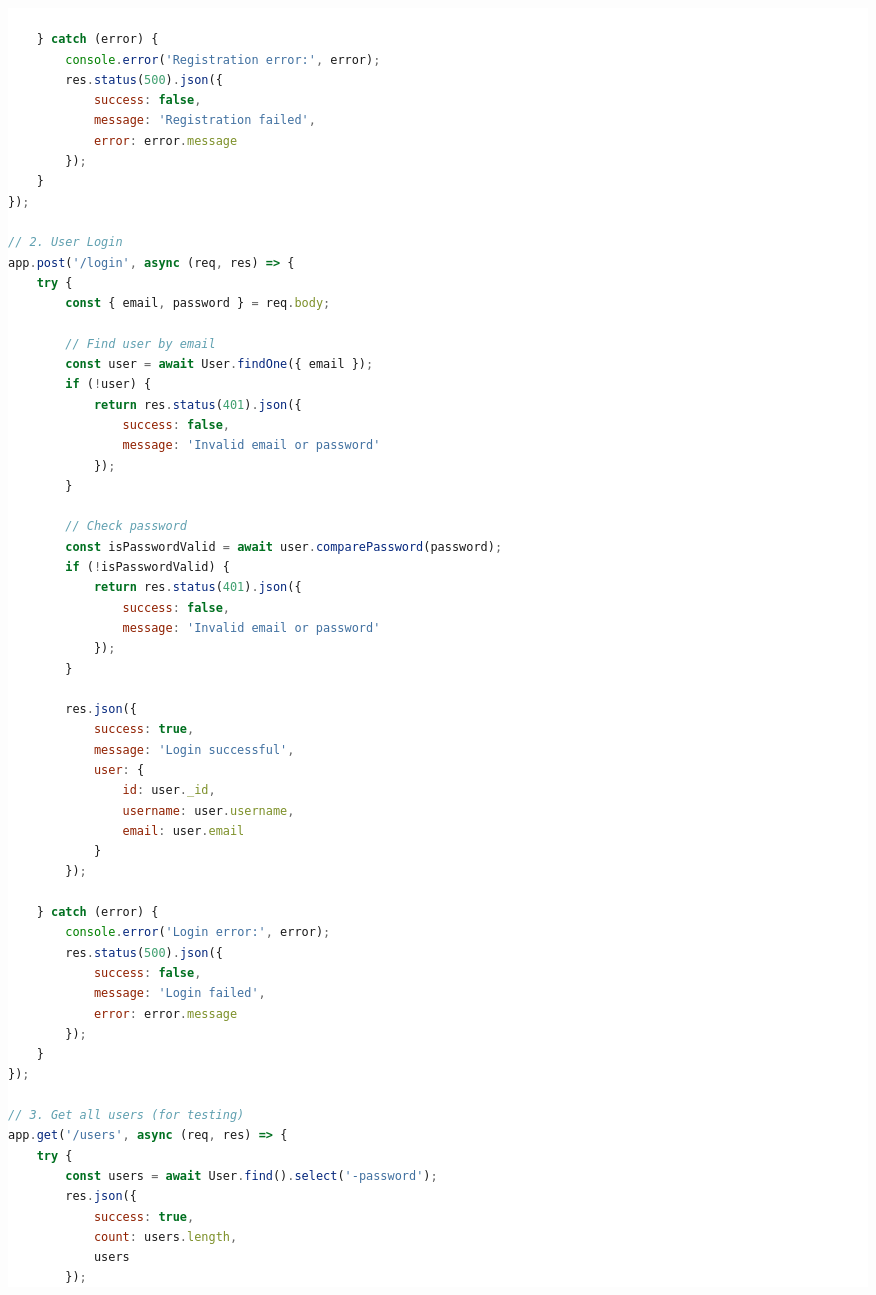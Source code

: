 ```javascript

    } catch (error) {
        console.error('Registration error:', error);
        res.status(500).json({
            success: false,
            message: 'Registration failed',
            error: error.message
        });
    }
});

// 2. User Login
app.post('/login', async (req, res) => {
    try {
        const { email, password } = req.body;

        // Find user by email
        const user = await User.findOne({ email });
        if (!user) {
            return res.status(401).json({
                success: false,
                message: 'Invalid email or password'
            });
        }

        // Check password
        const isPasswordValid = await user.comparePassword(password);
        if (!isPasswordValid) {
            return res.status(401).json({
                success: false,
                message: 'Invalid email or password'
            });
        }

        res.json({
            success: true,
            message: 'Login successful',
            user: {
                id: user._id,
                username: user.username,
                email: user.email
            }
        });

    } catch (error) {
        console.error('Login error:', error);
        res.status(500).json({
            success: false,
            message: 'Login failed',
            error: error.message
        });
    }
});

// 3. Get all users (for testing)
app.get('/users', async (req, res) => {
    try {
        const users = await User.find().select('-password');
        res.json({
            success: true,
            count: users.length,
            users
        });
```